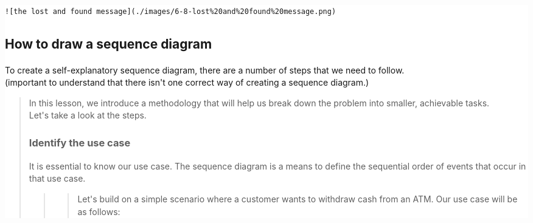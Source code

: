     ![the lost and found message](./images/6-8-lost%20and%20found%20message.png)

## How to draw a sequence diagram

To create a self-explanatory sequence diagram, there are a number of steps that we need to follow.  
(important to understand that there isn't one correct way of creating a sequence diagram.)

> In this lesson, we introduce a methodology that will help us break down the problem into smaller, achievable tasks.  
>  Let's take a look at the steps.
>
> ### Identify the use case
>
> It is essential to know our use case. The sequence diagram is a means to define the sequential order of events that occur in that use case.
>
> > > Let's build on a simple scenario where a customer wants to withdraw cash from an ATM. Our use case will be as follows: